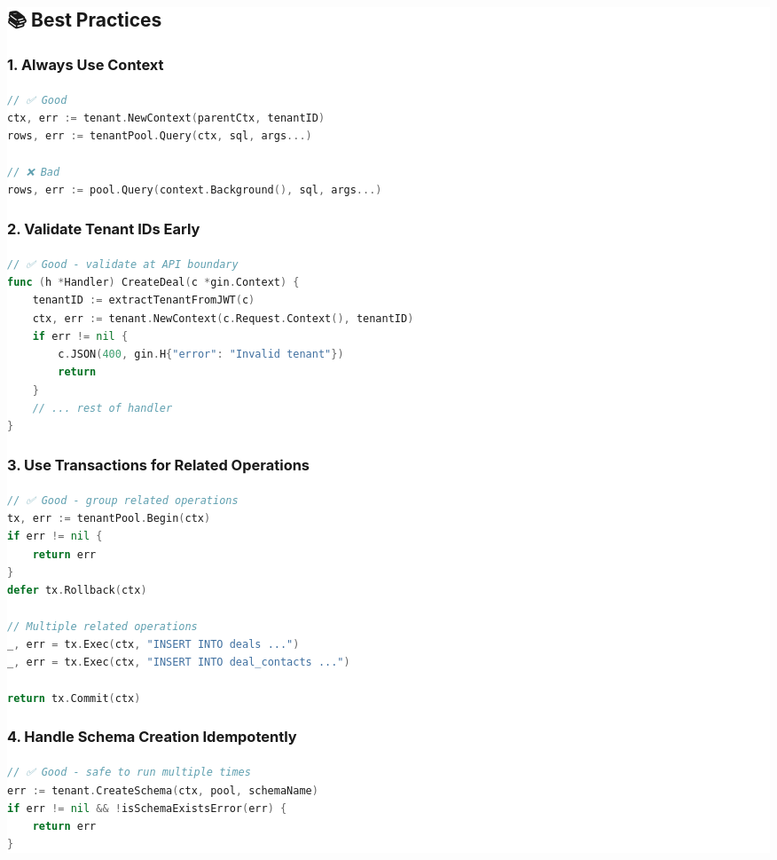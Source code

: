 ## 📚 Best Practices

### 1. **Always Use Context**
```go
// ✅ Good
ctx, err := tenant.NewContext(parentCtx, tenantID)
rows, err := tenantPool.Query(ctx, sql, args...)

// ❌ Bad
rows, err := pool.Query(context.Background(), sql, args...)
```

### 2. **Validate Tenant IDs Early**
```go
// ✅ Good - validate at API boundary
func (h *Handler) CreateDeal(c *gin.Context) {
    tenantID := extractTenantFromJWT(c)
    ctx, err := tenant.NewContext(c.Request.Context(), tenantID)
    if err != nil {
        c.JSON(400, gin.H{"error": "Invalid tenant"})
        return
    }
    // ... rest of handler
}
```

### 3. **Use Transactions for Related Operations**
```go
// ✅ Good - group related operations
tx, err := tenantPool.Begin(ctx)
if err != nil {
    return err
}
defer tx.Rollback(ctx)

// Multiple related operations
_, err = tx.Exec(ctx, "INSERT INTO deals ...")
_, err = tx.Exec(ctx, "INSERT INTO deal_contacts ...")

return tx.Commit(ctx)
```

### 4. **Handle Schema Creation Idempotently**
```go
// ✅ Good - safe to run multiple times
err := tenant.CreateSchema(ctx, pool, schemaName)
if err != nil && !isSchemaExistsError(err) {
    return err
}
```
